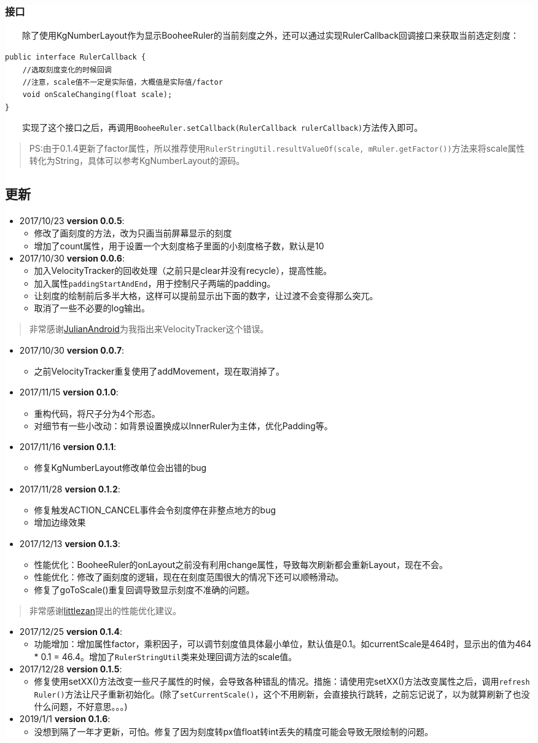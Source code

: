 
### 接口

　　除了使用KgNumberLayout作为显示BooheeRuler的当前刻度之外，还可以通过实现RulerCallback回调接口来获取当前选定刻度：

```
public interface RulerCallback {
    //选取刻度变化的时候回调
    //注意，scale值不一定是实际值，大概值是实际值/factor
    void onScaleChanging(float scale);
}

```
　　实现了这个接口之后，再调用`BooheeRuler.setCallback(RulerCallback rulerCallback)`方法传入即可。

 > PS:由于0.1.4更新了factor属性，所以推荐使用`RulerStringUtil.resultValueOf(scale, mRuler.getFactor())`方法来将scale属性转化为String，具体可以参考KgNumberLayout的源码。

## 更新

 - 2017/10/23 **version 0.0.5**: 
     - 修改了画刻度的方法，改为只画当前屏幕显示的刻度
     - 增加了count属性，用于设置一个大刻度格子里面的小刻度格子数，默认是10
 - 2017/10/30 **version 0.0.6**: 
     - 加入VelocityTracker的回收处理（之前只是clear并没有recycle），提高性能。
     - 加入属性`paddingStartAndEnd`，用于控制尺子两端的padding。
     - 让刻度的绘制前后多半大格，这样可以提前显示出下面的数字，让过渡不会变得那么突兀。
     - 取消了一些不必要的log输出。

> 非常感谢[JulianAndroid](https://github.com/JulianAndroid)为我指出来VelocityTracker这个错误。

 - 2017/10/30 **version 0.0.7**:
     - 之前VelocityTracker重复使用了addMovement，现在取消掉了。

 - 2017/11/15 **version 0.1.0**:
     - 重构代码，将尺子分为4个形态。
     - 对细节有一些小改动：如背景设置换成以InnerRuler为主体，优化Padding等。
 - 2017/11/16 **version 0.1.1**:
     - 修复KgNumberLayout修改单位会出错的bug
 - 2017/11/28 **version 0.1.2**:
     - 修复触发ACTION_CANCEL事件会令刻度停在非整点地方的bug
     - 增加边缘效果
 - 2017/12/13 **version 0.1.3**:
     - 性能优化：BooheeRuler的onLayout之前没有利用change属性，导致每次刷新都会重新Layout，现在不会。
     - 性能优化：修改了画刻度的逻辑，现在在刻度范围很大的情况下还可以顺畅滑动。
     - 修复了goToScale()重复回调导致显示刻度不准确的问题。

> 非常感谢[littlezan](https://github.com/littlezan)提出的性能优化建议。

 - 2017/12/25 **version 0.1.4**:
     - 功能增加：增加属性factor，乘积因子，可以调节刻度值具体最小单位，默认值是0.1。如currentScale是464时，显示出的值为464 * 0.1 = 46.4。增加了`RulerStringUtil`类来处理回调方法的scale值。
 - 2017/12/28 **version 0.1.5**:
     - 修复使用setXX()方法改变一些尺子属性的时候，会导致各种错乱的情况。措施：请使用完setXX()方法改变属性之后，调用`refreshRuler()`方法让尺子重新初始化。(除了`setCurrentScale()`，这个不用刷新，会直接执行跳转，之前忘记说了，以为就算刷新了也没什么问题，不好意思。。。)
 - 2019/1/1 **version 0.1.6**:
     - 没想到隔了一年才更新，可怕。修复了因为刻度转px值float转int丢失的精度可能会导致无限绘制的问题。
